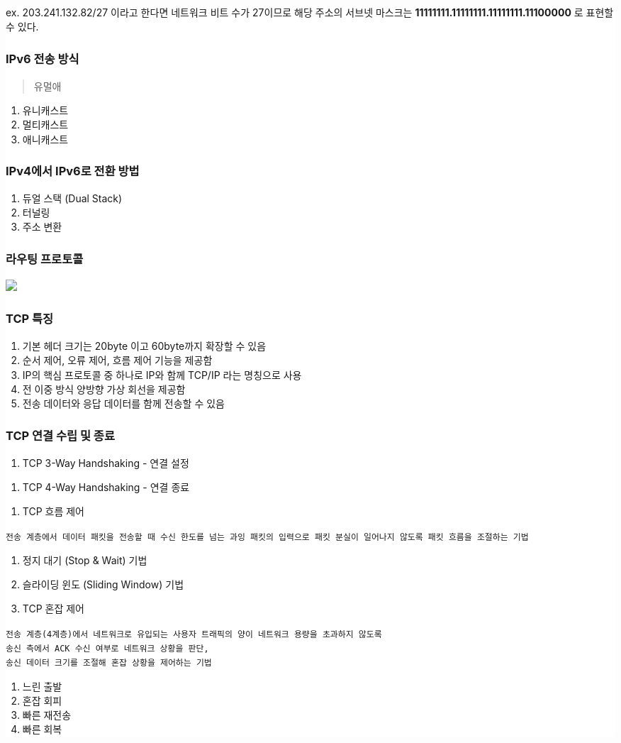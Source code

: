 ex. 203.241.132.82/27 이라고 한다면 네트워크 비트 수가 27이므로
해당 주소의 서브넷 마스크는 **11111111.11111111.11111111.11100000** 로 표현할 수 있다. 

### IPv6 전송 방식
> 유멀애

1. 유니캐스트
2. 멀티캐스트
3. 애니캐스트

### IPv4에서 IPv6로 전환 방법
1. 듀얼 스택 (Dual Stack)
2. 터널링
3. 주소 변환

### 라우팅 프로토콜
![](https://postfiles.pstatic.net/MjAyMzAzMDRfMTY2/MDAxNjc3ODkwNTQ3Nzg4.9x-9UruZ1RRZ4en2eKz0jtkVhn81pPiaLv4ijKSwIt0g.aDE3zwa0ubDKGevSPgfFLyPEZ6x04Lrei-1Jh2awmcsg.JPEG.hts8376/%EC%9E%91%EC%97%85%ED%8C%8C%EC%9D%BC.jpg?type=w966)

### TCP 특징
1. 기본 헤더 크기는 20byte 이고 60byte까지 확장할 수 있음
2. 순서 제어, 오류 제어, 흐름 제어 기능을 제공함
3. IP의 핵심 프로토콜 중 하나로 IP와 함께 TCP/IP 라는 명칭으로 사용
4. 전 이중 방식 양방향 가상 회선을 제공함
5. 전송 데이터와 응답 데이터를 함께 전송할 수 있음

### TCP 연결 수립 및 종료
1. TCP 3-Way Handshaking - 연결 설정
```

```

1. TCP 4-Way Handshaking - 연결 종료
```

```

1. TCP 흐름 제어
```
전송 계층에서 데이터 패킷을 전송할 때 수신 한도를 넘는 과잉 패킷의 입력으로 패킷 분실이 일어나지 않도록 패킷 흐름을 조절하는 기법
```

1. 정지 대기 (Stop & Wait) 기법
2. 슬라이딩 윈도 (Sliding Window) 기법
   
1. TCP 혼잡 제어
```
전송 계층(4계층)에서 네트워크로 유입되는 사용자 트래픽의 양이 네트워크 용량을 초과하지 않도록
송신 측에서 ACK 수신 여부로 네트워크 상황을 판단, 
송신 데이터 크기를 조절해 혼잡 상황을 제어하는 기법
```

1. 느린 출발
2. 혼잡 회피
3. 빠른 재전송
4. 빠른 회복
